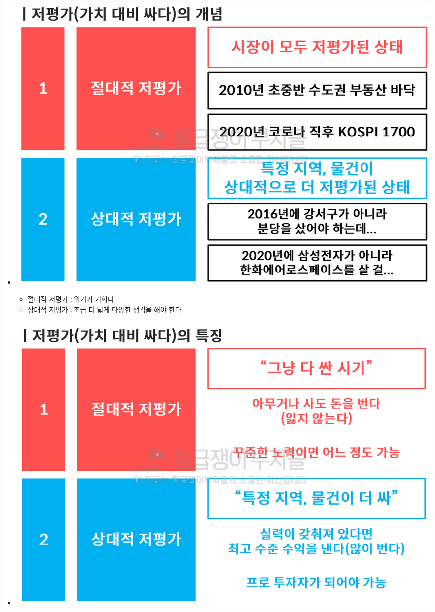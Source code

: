 * ![image-20240512111415480](/private/images/2024-05-15-siljun-day15/image-20240512111415480.png)
  * 절대적 저평가 : 위기가 기회다
  * 상대적 저평가 : 조금 더 넓게 다양한 생각을 해야 한다

* ![image-20240512111426024](/private/images/2024-05-15-siljun-day15/image-20240512111426024.png)